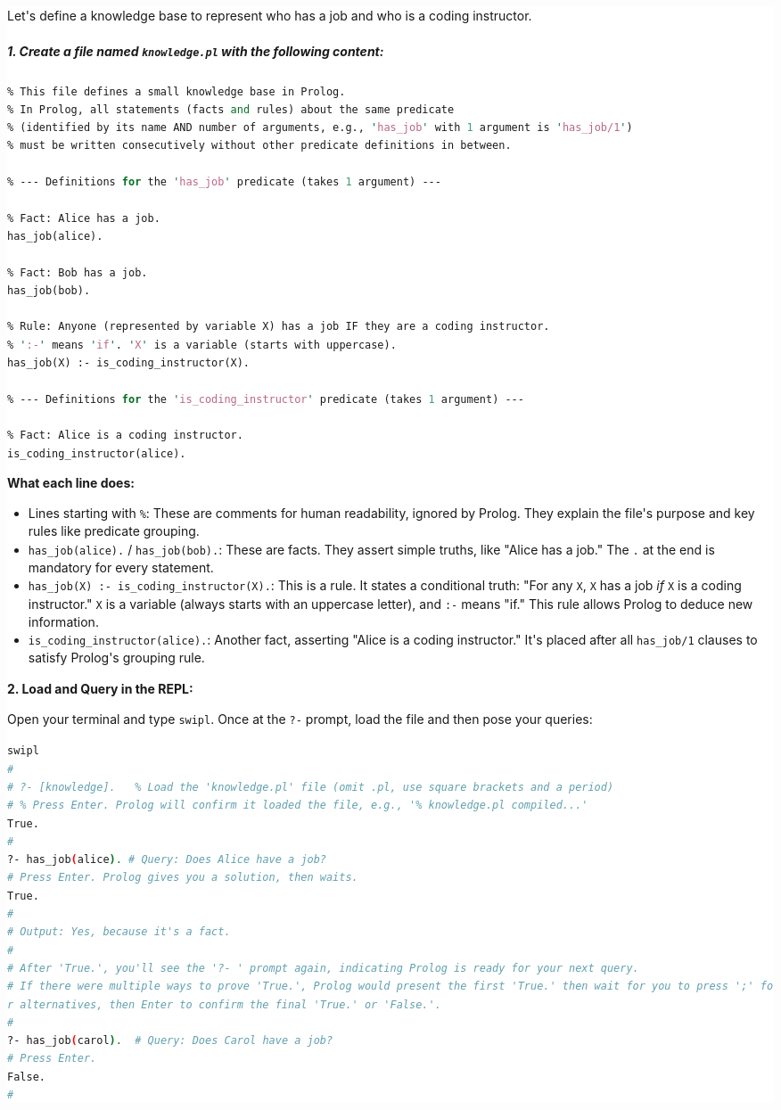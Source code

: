 Let's define a knowledge base to represent who has a job and who is a coding instructor.

##### 1. Create a file named <VPIcon icon="fas fa-file-lines"/>`knowledge.pl` with the following content:

```perl title="knowledge.pl"
% This file defines a small knowledge base in Prolog.
% In Prolog, all statements (facts and rules) about the same predicate
% (identified by its name AND number of arguments, e.g., 'has_job' with 1 argument is 'has_job/1')
% must be written consecutively without other predicate definitions in between.

% --- Definitions for the 'has_job' predicate (takes 1 argument) ---

% Fact: Alice has a job.
has_job(alice).

% Fact: Bob has a job.
has_job(bob).

% Rule: Anyone (represented by variable X) has a job IF they are a coding instructor.
% ':-' means 'if'. 'X' is a variable (starts with uppercase).
has_job(X) :- is_coding_instructor(X).

% --- Definitions for the 'is_coding_instructor' predicate (takes 1 argument) ---

% Fact: Alice is a coding instructor.
is_coding_instructor(alice).
```

**What each line does:**

- Lines starting with `%`: These are comments for human readability, ignored by Prolog. They explain the file's purpose and key rules like predicate grouping.
- `has_job(alice).` / `has_job(bob).`: These are facts. They assert simple truths, like "Alice has a job." The `.` at the end is mandatory for every statement.
- `has_job(X) :- is_coding_instructor(X).`: This is a rule. It states a conditional truth: "For any `X`, `X` has a job *if* `X` is a coding instructor." `X` is a variable (always starts with an uppercase letter), and `:-` means "if." This rule allows Prolog to deduce new information.
- `is_coding_instructor(alice).`: Another fact, asserting "Alice is a coding instructor." It's placed after all `has_job/1` clauses to satisfy Prolog's grouping rule.

**2. Load and Query in the REPL:**

Open your terminal and type `swipl`. Once at the `?-` prompt, load the file and then pose your queries:

```sh
swipl
# 
# ?- [knowledge].   % Load the 'knowledge.pl' file (omit .pl, use square brackets and a period)
# % Press Enter. Prolog will confirm it loaded the file, e.g., '% knowledge.pl compiled...'
True.
# 
?- has_job(alice). # Query: Does Alice have a job?
# Press Enter. Prolog gives you a solution, then waits.
True.
#
# Output: Yes, because it's a fact.
#
# After 'True.', you'll see the '?- ' prompt again, indicating Prolog is ready for your next query.
# If there were multiple ways to prove 'True.', Prolog would present the first 'True.' then wait for you to press ';' for alternatives, then Enter to confirm the final 'True.' or 'False.'.
#
?- has_job(carol).  # Query: Does Carol have a job?
# Press Enter.
False. 
#
```